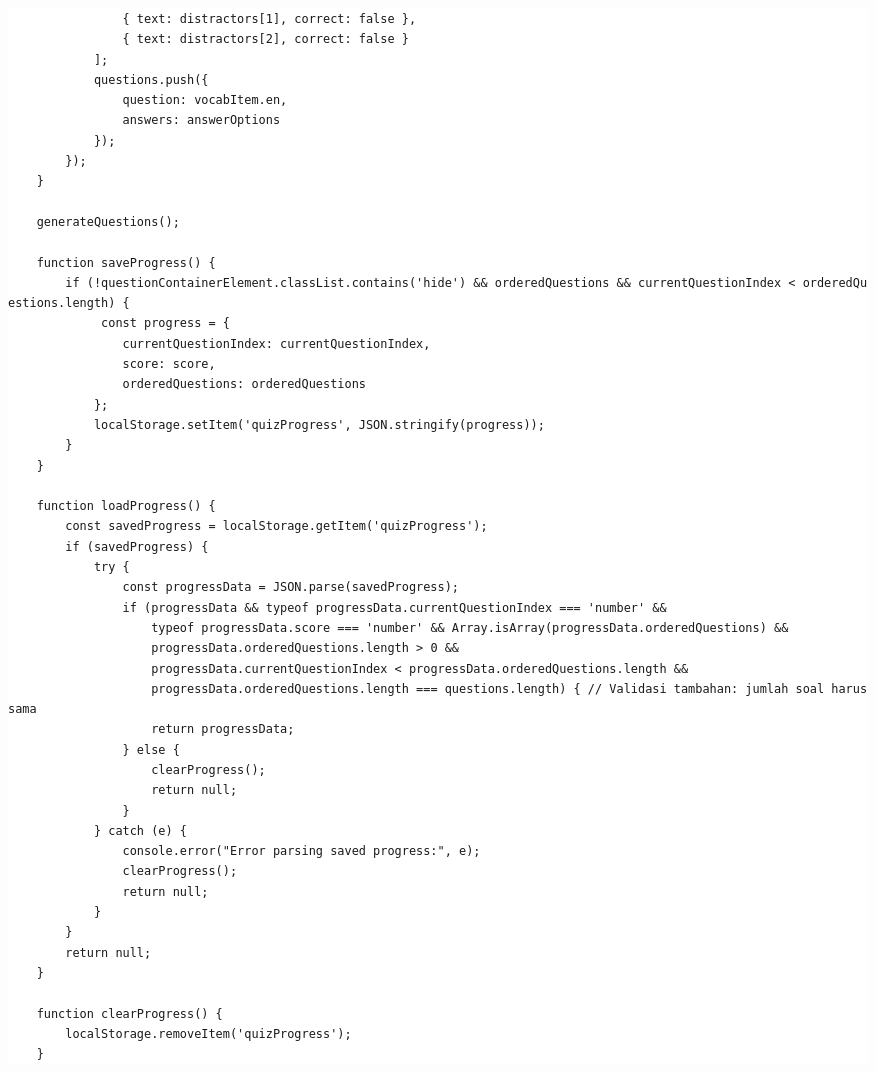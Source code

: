                     { text: distractors[1], correct: false },
                    { text: distractors[2], correct: false }
                ];
                questions.push({
                    question: vocabItem.en,
                    answers: answerOptions
                });
            });
        }

        generateQuestions();

        function saveProgress() {
            if (!questionContainerElement.classList.contains('hide') && orderedQuestions && currentQuestionIndex < orderedQuestions.length) {
                 const progress = {
                    currentQuestionIndex: currentQuestionIndex,
                    score: score,
                    orderedQuestions: orderedQuestions
                };
                localStorage.setItem('quizProgress', JSON.stringify(progress));
            }
        }

        function loadProgress() {
            const savedProgress = localStorage.getItem('quizProgress');
            if (savedProgress) {
                try {
                    const progressData = JSON.parse(savedProgress);
                    if (progressData && typeof progressData.currentQuestionIndex === 'number' &&
                        typeof progressData.score === 'number' && Array.isArray(progressData.orderedQuestions) &&
                        progressData.orderedQuestions.length > 0 &&
                        progressData.currentQuestionIndex < progressData.orderedQuestions.length &&
                        progressData.orderedQuestions.length === questions.length) { // Validasi tambahan: jumlah soal harus sama
                        return progressData;
                    } else {
                        clearProgress();
                        return null;
                    }
                } catch (e) {
                    console.error("Error parsing saved progress:", e);
                    clearProgress();
                    return null;
                }
            }
            return null;
        }

        function clearProgress() {
            localStorage.removeItem('quizProgress');
        }
